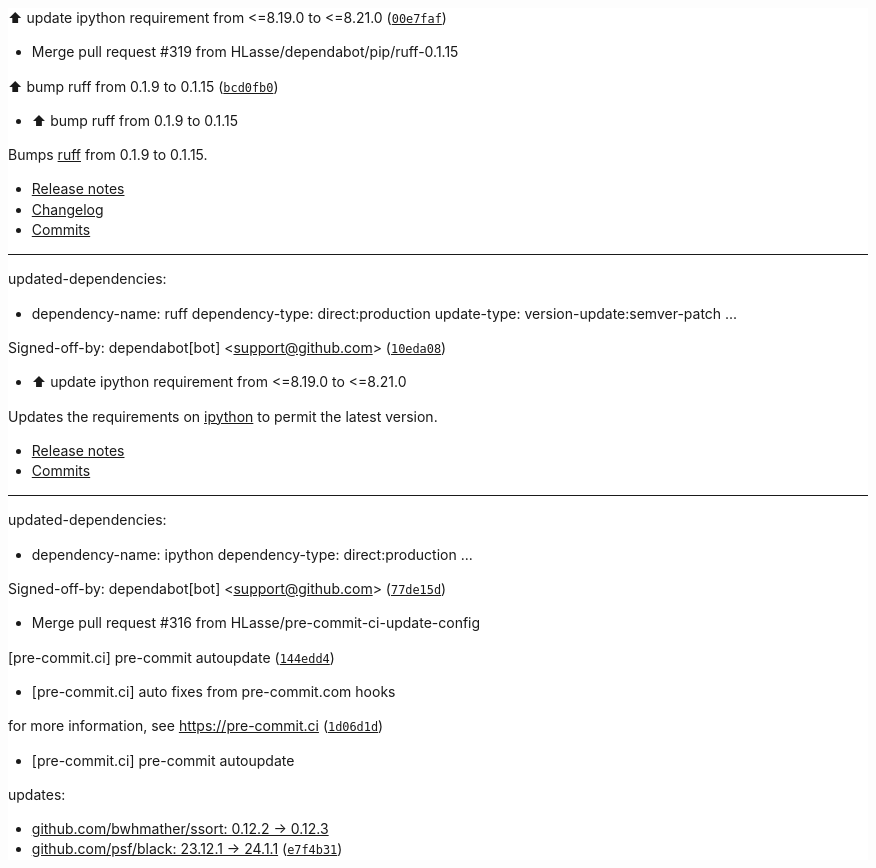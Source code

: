 :arrow_up: update ipython requirement from &lt;=8.19.0 to &lt;=8.21.0 ([`00e7faf`](https://github.com/HLasse/TextDescriptives/commit/00e7faf056c89e4b218977b8b55a488279307f2a))

* Merge pull request #319 from HLasse/dependabot/pip/ruff-0.1.15

:arrow_up: bump ruff from 0.1.9 to 0.1.15 ([`bcd0fb0`](https://github.com/HLasse/TextDescriptives/commit/bcd0fb03d72597d9fb8dc6b282aac65430aad267))

* :arrow_up: bump ruff from 0.1.9 to 0.1.15

Bumps [ruff](https://github.com/astral-sh/ruff) from 0.1.9 to 0.1.15.
- [Release notes](https://github.com/astral-sh/ruff/releases)
- [Changelog](https://github.com/astral-sh/ruff/blob/main/CHANGELOG.md)
- [Commits](https://github.com/astral-sh/ruff/compare/v0.1.9...v0.1.15)

---
updated-dependencies:
- dependency-name: ruff
  dependency-type: direct:production
  update-type: version-update:semver-patch
...

Signed-off-by: dependabot[bot] &lt;support@github.com&gt; ([`10eda08`](https://github.com/HLasse/TextDescriptives/commit/10eda088a58e6ed3a73e85c2204c3190b0c0f2c4))

* :arrow_up: update ipython requirement from &lt;=8.19.0 to &lt;=8.21.0

Updates the requirements on [ipython](https://github.com/ipython/ipython) to permit the latest version.
- [Release notes](https://github.com/ipython/ipython/releases)
- [Commits](https://github.com/ipython/ipython/compare/rel-0.8.4...8.21.0)

---
updated-dependencies:
- dependency-name: ipython
  dependency-type: direct:production
...

Signed-off-by: dependabot[bot] &lt;support@github.com&gt; ([`77de15d`](https://github.com/HLasse/TextDescriptives/commit/77de15d1d5d852dc9c101404dbd856c3b96c7208))

* Merge pull request #316 from HLasse/pre-commit-ci-update-config

[pre-commit.ci] pre-commit autoupdate ([`144edd4`](https://github.com/HLasse/TextDescriptives/commit/144edd4341954541ef8428ad052d41f9797be346))

* [pre-commit.ci] auto fixes from pre-commit.com hooks

for more information, see https://pre-commit.ci ([`1d06d1d`](https://github.com/HLasse/TextDescriptives/commit/1d06d1d891dabbb22e38ffa326d446e6780dca47))

* [pre-commit.ci] pre-commit autoupdate

updates:
- [github.com/bwhmather/ssort: 0.12.2 → 0.12.3](https://github.com/bwhmather/ssort/compare/0.12.2...0.12.3)
- [github.com/psf/black: 23.12.1 → 24.1.1](https://github.com/psf/black/compare/23.12.1...24.1.1) ([`e7f4b31`](https://github.com/HLasse/TextDescriptives/commit/e7f4b31430cda274eaf23f385e087f17e510629b))
